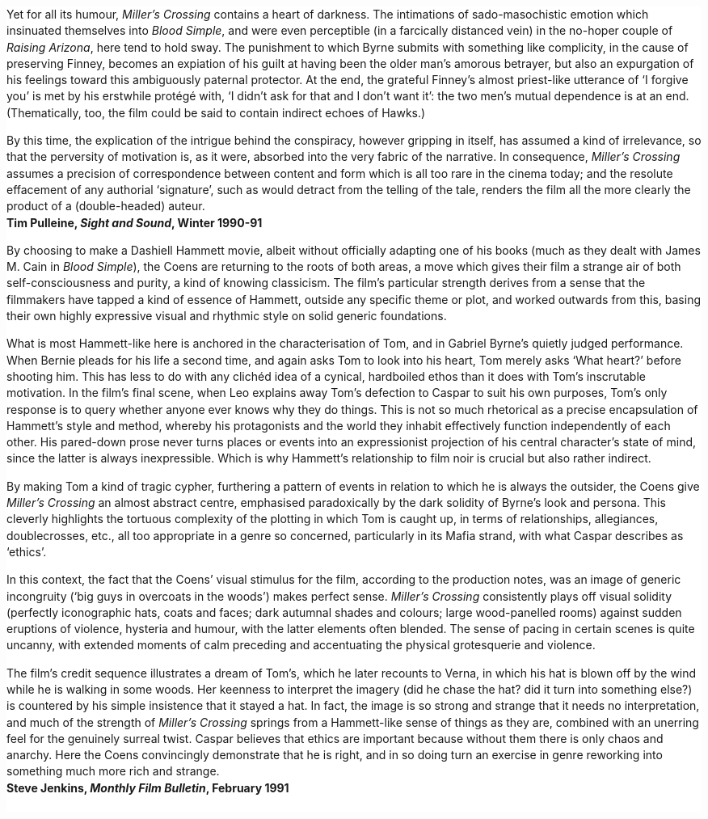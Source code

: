Yet for all its humour, _Miller’s Crossing_ contains a heart of darkness. The intimations of sado-masochistic emotion which insinuated themselves into _Blood Simple_, and were even perceptible (in a farcically distanced vein) in the no-hoper couple of _Raising Arizona_, here tend to hold sway. The punishment to which Byrne submits with something like complicity, in the cause of preserving Finney, becomes an expiation of his guilt at having been the older man’s amorous betrayer, but also an expurgation of his feelings toward this ambiguously paternal protector. At the end, the grateful Finney’s almost priest-like utterance of ‘I forgive you’ is met by his erstwhile protégé with, ‘I didn’t ask for that and I don’t want it’: the two men’s mutual dependence is at an end. (Thematically, too, the film could be said to contain indirect echoes of Hawks.)

By this time, the explication of the intrigue behind the conspiracy, however gripping in itself, has assumed a kind of irrelevance, so that the perversity of motivation is, as it were, absorbed into the very fabric of the narrative. In consequence, _Miller’s Crossing_ assumes a precision of correspondence between content and form which is all too rare in the cinema today; and the resolute effacement of any authorial ‘signature’, such as would detract from the telling of the tale, renders the film all the more clearly the product of a (double-headed) auteur.  
**Tim Pulleine, _Sight and Sound_, Winter 1990-91**  

By choosing to make a Dashiell Hammett movie, albeit without officially adapting one of his books (much as they dealt with James M. Cain in _Blood Simple_), the Coens are returning to the roots of both areas, a move which gives their film a strange air of both self-consciousness and purity, a kind of knowing classicism. The film’s particular strength derives from a sense that the filmmakers have tapped a kind of essence of Hammett, outside any specific theme or plot, and worked outwards from this, basing their own highly expressive visual and rhythmic style on solid generic foundations.

What is most Hammett-like here is anchored in the characterisation of Tom, and in Gabriel Byrne’s quietly judged performance. When Bernie pleads for his life a second time, and again asks Tom to look into his heart, Tom merely asks ‘What heart?’ before shooting him. This has less to do with any clichéd idea of a cynical, hardboiled ethos than it does with Tom’s inscrutable motivation. In the film’s final scene, when Leo explains away Tom’s defection to Caspar to suit his own purposes, Tom’s only response is to query whether anyone ever knows why they do things. This is not so much rhetorical as a precise encapsulation of Hammett’s style and method, whereby his protagonists and the world they inhabit effectively function independently of each other. His pared-down prose never turns places or events into an expressionist projection of his central character’s state of mind, since the latter is always inexpressible. Which is why Hammett’s relationship to film noir is crucial but also rather indirect.

By making Tom a kind of tragic cypher, furthering a pattern of events in relation to which he is always the outsider, the Coens give _Miller’s Crossing_ an almost abstract centre, emphasised paradoxically by the dark solidity of Byrne’s look and persona. This cleverly highlights the tortuous complexity of the plotting in which Tom is caught up, in terms of relationships, allegiances, doublecrosses, etc., all too appropriate in a genre so concerned, particularly in its Mafia strand, with what Caspar describes as ‘ethics’.

In this context, the fact that the Coens’ visual stimulus for the film, according to the production notes, was an image of generic incongruity (‘big guys in overcoats in the woods’) makes perfect sense. _Miller’s Crossing_ consistently plays off visual solidity (perfectly iconographic hats, coats and faces; dark autumnal shades and colours; large wood-panelled rooms) against sudden eruptions of violence, hysteria and humour, with the latter elements often blended. The sense of pacing in certain scenes is quite uncanny, with extended moments of calm preceding and accentuating the physical grotesquerie and violence.

The film’s credit sequence illustrates a dream of Tom’s, which he later recounts to Verna, in which his hat is blown off by the wind while he is walking in some woods. Her keenness to interpret the imagery (did he chase the hat? did it turn into something else?) is countered by his simple insistence that it stayed a hat. In fact, the image is so strong and strange that it needs no interpretation, and much of the strength of _Miller’s Crossing_ springs from a Hammett-like sense of things as they are, combined with an unerring feel for the genuinely surreal twist. Caspar believes that ethics are important because without them there is only chaos and anarchy. Here the Coens convincingly demonstrate that he is right, and in so doing turn an exercise in genre reworking into something much more rich and strange.  
**Steve Jenkins, _Monthly Film Bulletin_, February 1991**  
<br>
